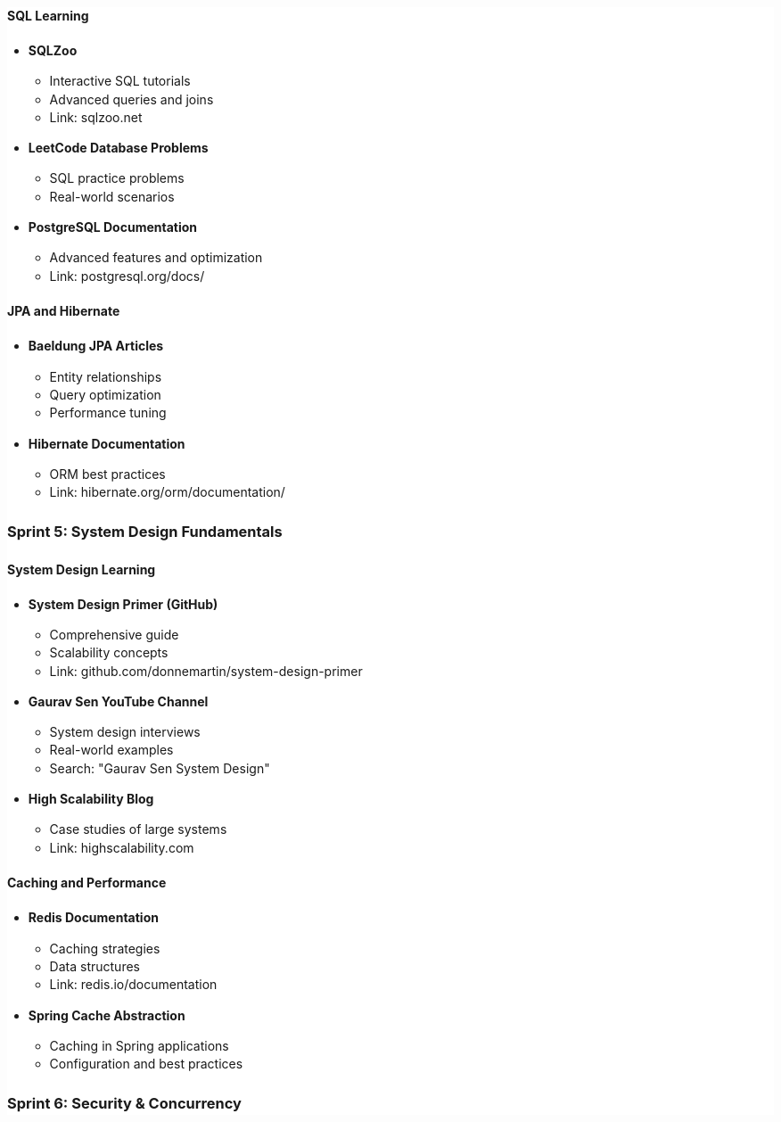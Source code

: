 #### SQL Learning

- **SQLZoo**
    - Interactive SQL tutorials
    - Advanced queries and joins
    - Link: sqlzoo.net

- **LeetCode Database Problems**
    - SQL practice problems
    - Real-world scenarios

- **PostgreSQL Documentation**
    - Advanced features and optimization
    - Link: postgresql.org/docs/

#### JPA and Hibernate

- **Baeldung JPA Articles**
    - Entity relationships
    - Query optimization
    - Performance tuning

- **Hibernate Documentation**
    - ORM best practices
    - Link: hibernate.org/orm/documentation/

### Sprint 5: System Design Fundamentals

#### System Design Learning

- **System Design Primer (GitHub)**
    - Comprehensive guide
    - Scalability concepts
    - Link: github.com/donnemartin/system-design-primer

- **Gaurav Sen YouTube Channel**
    - System design interviews
    - Real-world examples
    - Search: "Gaurav Sen System Design"

- **High Scalability Blog**
    - Case studies of large systems
    - Link: highscalability.com

#### Caching and Performance

- **Redis Documentation**
    - Caching strategies
    - Data structures
    - Link: redis.io/documentation

- **Spring Cache Abstraction**
    - Caching in Spring applications
    - Configuration and best practices

### Sprint 6: Security & Concurrency
